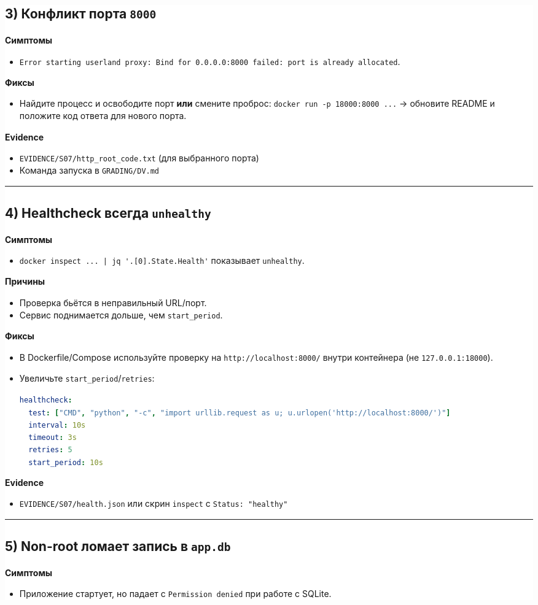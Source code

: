 
## 3) Конфликт порта `8000`

**Симптомы**

* `Error starting userland proxy: Bind for 0.0.0.0:8000 failed: port is already allocated`.

**Фиксы**

* Найдите процесс и освободите порт **или** смените проброс:
  `docker run -p 18000:8000 ...` → обновите README и положите код ответа для нового порта.

**Evidence**

* `EVIDENCE/S07/http_root_code.txt` (для выбранного порта)
* Команда запуска в `GRADING/DV.md`

---

## 4) Healthcheck всегда `unhealthy`

**Симптомы**

* `docker inspect ... | jq '.[0].State.Health'` показывает `unhealthy`.

**Причины**

* Проверка бьётся в неправильный URL/порт.
* Сервис поднимается дольше, чем `start_period`.

**Фиксы**

* В Dockerfile/Compose используйте проверку на `http://localhost:8000/` внутри контейнера (не `127.0.0.1:18000`).
* Увеличьте `start_period`/`retries`:

  ```yaml
  healthcheck:
    test: ["CMD", "python", "-c", "import urllib.request as u; u.urlopen('http://localhost:8000/')"]
    interval: 10s
    timeout: 3s
    retries: 5
    start_period: 10s
  ```

**Evidence**

* `EVIDENCE/S07/health.json` или скрин `inspect` с `Status: "healthy"`

---

## 5) Non-root ломает запись в `app.db`

**Симптомы**

* Приложение стартует, но падает с `Permission denied` при работе с SQLite.
